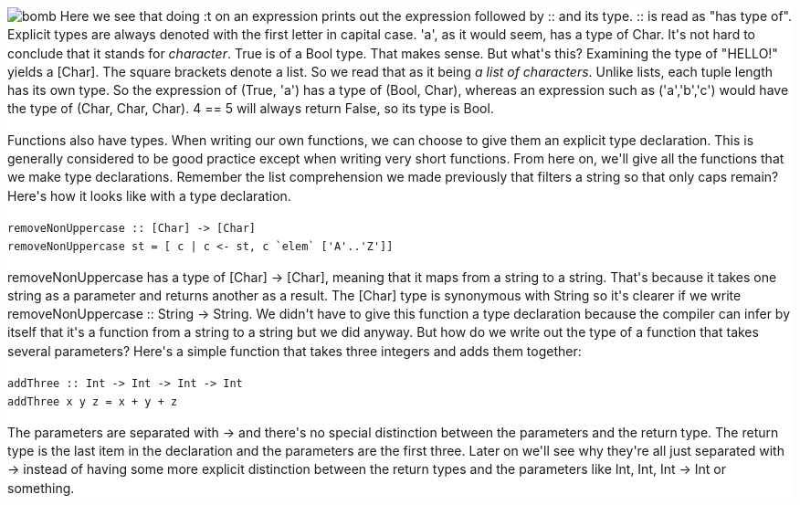 ![bomb](http://s3.amazonaws.com/lyah/bomb.png) Here we see that doing
<span class="fixed">:t</span> on an expression prints out the expression
followed by <span class="fixed">::</span> and its type. <span
class="fixed">::</span> is read as "has type of". Explicit types are
always denoted with the first letter in capital case. <span
class="fixed">'a'</span>, as it would seem, has a type of <span
class="fixed">Char</span>. It's not hard to conclude that it stands for
*character*. <span class="fixed">True</span> is of a <span
class="fixed">Bool</span> type. That makes sense. But what's this?
Examining the type of <span class="fixed">"HELLO!"</span> yields a <span
class="fixed">[Char]</span>. The square brackets denote a list. So we
read that as it being *a list of characters*. Unlike lists, each tuple
length has its own type. So the expression of <span class="fixed">(True,
'a')</span> has a type of <span class="fixed">(Bool, Char)</span>,
whereas an expression such as <span class="fixed">('a','b','c')</span>
would have the type of <span class="fixed">(Char, Char, Char)</span>.
<span class="fixed">4 == 5</span> will always return <span
class="fixed">False</span>, so its type is <span
class="fixed">Bool</span>.

Functions also have types. When writing our own functions, we can choose
to give them an explicit type declaration. This is generally considered
to be good practice except when writing very short functions. From here
on, we'll give all the functions that we make type declarations.
Remember the list comprehension we made previously that filters a string
so that only caps remain? Here's how it looks like with a type
declaration.

``` {.haskell: .hs name="code"}
removeNonUppercase :: [Char] -> [Char]
removeNonUppercase st = [ c | c <- st, c `elem` ['A'..'Z']] 
```

<span class="fixed">removeNonUppercase</span> has a type of <span
class="fixed">[Char] -\> [Char]</span>, meaning that it maps from a
string to a string. That's because it takes one string as a parameter
and returns another as a result. The <span class="fixed">[Char]</span>
type is synonymous with <span class="fixed">String</span> so it's
clearer if we write <span class="fixed">removeNonUppercase :: String -\>
String</span>. We didn't have to give this function a type declaration
because the compiler can infer by itself that it's a function from a
string to a string but we did anyway. But how do we write out the type
of a function that takes several parameters? Here's a simple function
that takes three integers and adds them together:

``` {.haskell: .hs name="code"}
addThree :: Int -> Int -> Int -> Int
addThree x y z = x + y + z
```

The parameters are separated with <span class="fixed">-\></span> and
there's no special distinction between the parameters and the return
type. The return type is the last item in the declaration and the
parameters are the first three. Later on we'll see why they're all just
separated with <span class="fixed">-\></span> instead of having some
more explicit distinction between the return types and the parameters
like <span class="fixed">Int, Int, Int -\> Int</span> or something.
